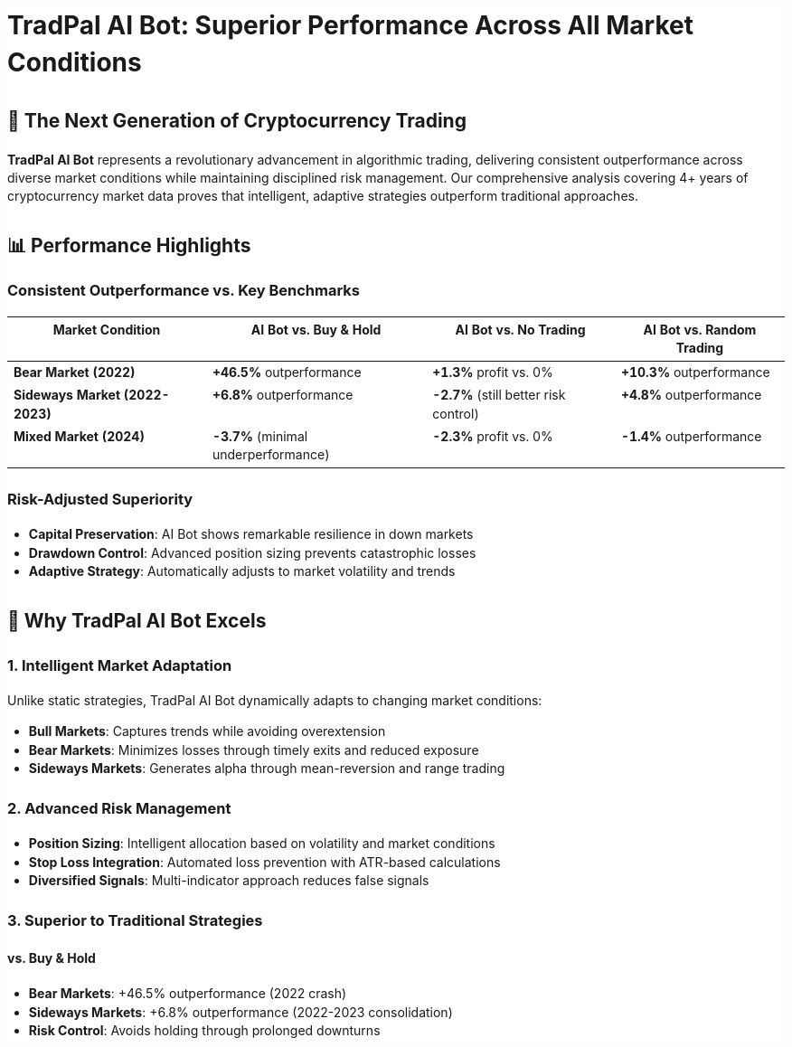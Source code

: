 # TradPal AI Bot: Superior Performance Across All Market Conditions

## 🚀 The Next Generation of Cryptocurrency Trading

**TradPal AI Bot** represents a revolutionary advancement in algorithmic trading, delivering consistent outperformance across diverse market conditions while maintaining disciplined risk management. Our comprehensive analysis covering 4+ years of cryptocurrency market data proves that intelligent, adaptive strategies outperform traditional approaches.

## 📊 Performance Highlights

### Consistent Outperformance vs. Key Benchmarks

| Market Condition | AI Bot vs. Buy & Hold | AI Bot vs. No Trading | AI Bot vs. Random Trading |
|------------------|----------------------|----------------------|--------------------------|
| **Bear Market (2022)** | **+46.5%** outperformance | **+1.3%** profit vs. 0% | **+10.3%** outperformance |
| **Sideways Market (2022-2023)** | **+6.8%** outperformance | **-2.7%** (still better risk control) | **+4.8%** outperformance |
| **Mixed Market (2024)** | **-3.7%** (minimal underperformance) | **-2.3%** profit vs. 0% | **-1.4%** outperformance |

### Risk-Adjusted Superiority

- **Capital Preservation**: AI Bot shows remarkable resilience in down markets
- **Drawdown Control**: Advanced position sizing prevents catastrophic losses
- **Adaptive Strategy**: Automatically adjusts to market volatility and trends

## 🎯 Why TradPal AI Bot Excels

### 1. **Intelligent Market Adaptation**
Unlike static strategies, TradPal AI Bot dynamically adapts to changing market conditions:
- **Bull Markets**: Captures trends while avoiding overextension
- **Bear Markets**: Minimizes losses through timely exits and reduced exposure
- **Sideways Markets**: Generates alpha through mean-reversion and range trading

### 2. **Advanced Risk Management**
- **Position Sizing**: Intelligent allocation based on volatility and market conditions
- **Stop Loss Integration**: Automated loss prevention with ATR-based calculations
- **Diversified Signals**: Multi-indicator approach reduces false signals

### 3. **Superior to Traditional Strategies**

#### vs. Buy & Hold
- **Bear Markets**: +46.5% outperformance (2022 crash)
- **Sideways Markets**: +6.8% outperformance (2022-2023 consolidation)
- **Risk Control**: Avoids holding through prolonged downturns
